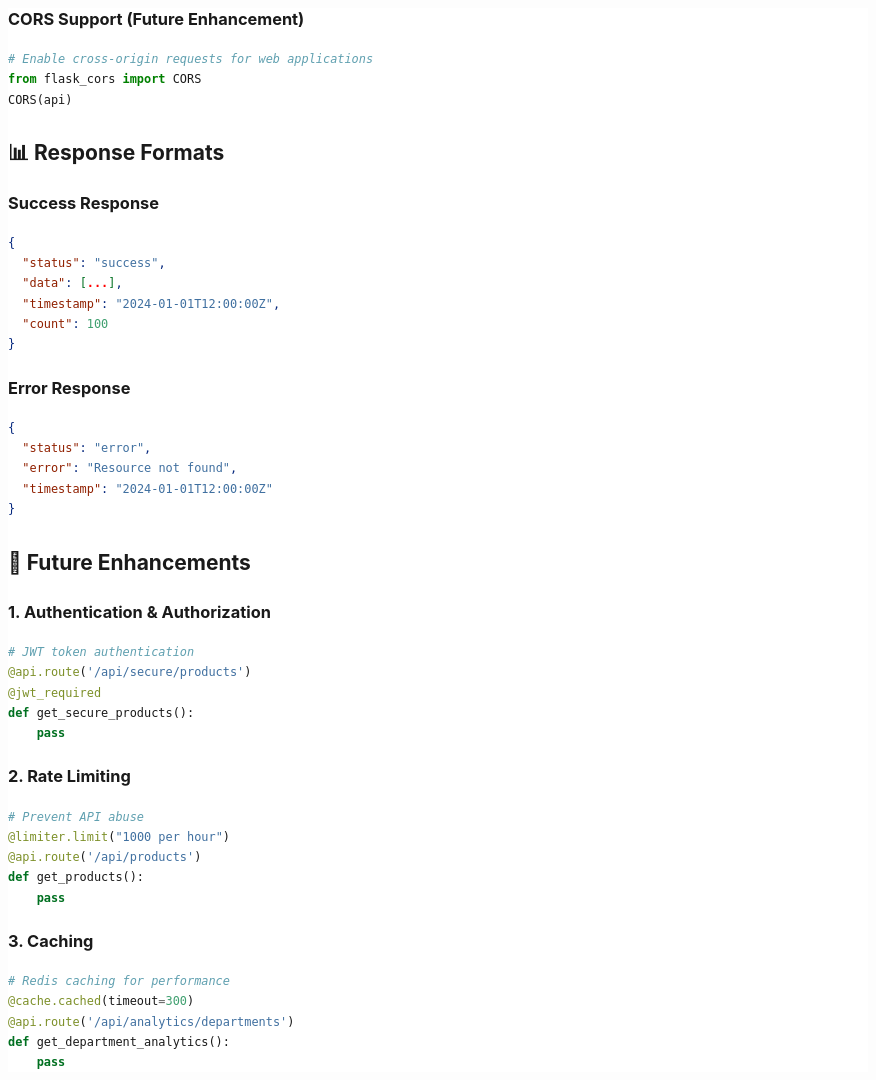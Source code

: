 ### CORS Support (Future Enhancement)
```python
# Enable cross-origin requests for web applications
from flask_cors import CORS
CORS(api)
```

## 📊 Response Formats

### Success Response
```json
{
  "status": "success",
  "data": [...],
  "timestamp": "2024-01-01T12:00:00Z",
  "count": 100
}
```

### Error Response
```json
{
  "status": "error",
  "error": "Resource not found",
  "timestamp": "2024-01-01T12:00:00Z"
}
```

## 🚀 Future Enhancements

### 1. **Authentication & Authorization**
```python
# JWT token authentication
@api.route('/api/secure/products')
@jwt_required
def get_secure_products():
    pass
```

### 2. **Rate Limiting**
```python
# Prevent API abuse
@limiter.limit("1000 per hour")
@api.route('/api/products')
def get_products():
    pass
```

### 3. **Caching**
```python
# Redis caching for performance
@cache.cached(timeout=300)
@api.route('/api/analytics/departments')
def get_department_analytics():
    pass
```
